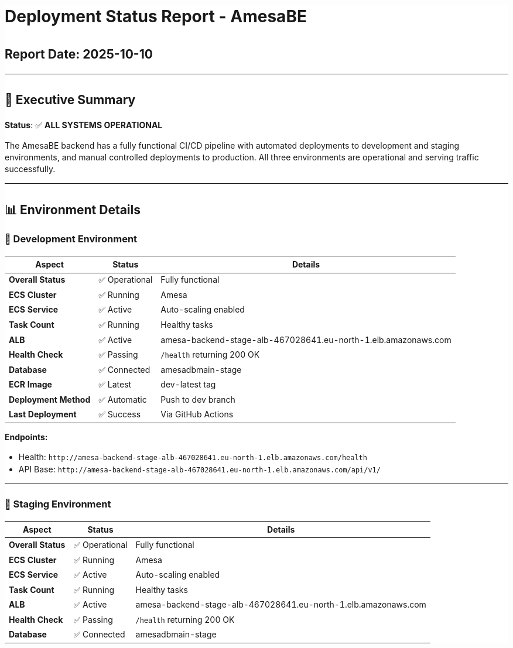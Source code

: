 # Deployment Status Report - AmesaBE

## Report Date: 2025-10-10

---

## 🎯 Executive Summary

**Status**: ✅ **ALL SYSTEMS OPERATIONAL**

The AmesaBE backend has a fully functional CI/CD pipeline with automated deployments to development and staging environments, and manual controlled deployments to production. All three environments are operational and serving traffic successfully.

---

## 📊 Environment Details

### 🔧 Development Environment

| Aspect | Status | Details |
|--------|--------|---------|
| **Overall Status** | ✅ Operational | Fully functional |
| **ECS Cluster** | ✅ Running | Amesa |
| **ECS Service** | ✅ Active | Auto-scaling enabled |
| **Task Count** | ✅ Running | Healthy tasks |
| **ALB** | ✅ Active | amesa-backend-stage-alb-467028641.eu-north-1.elb.amazonaws.com |
| **Health Check** | ✅ Passing | `/health` returning 200 OK |
| **Database** | ✅ Connected | amesadbmain-stage |
| **ECR Image** | ✅ Latest | dev-latest tag |
| **Deployment Method** | ✅ Automatic | Push to dev branch |
| **Last Deployment** | ✅ Success | Via GitHub Actions |

**Endpoints:**
- Health: `http://amesa-backend-stage-alb-467028641.eu-north-1.elb.amazonaws.com/health`
- API Base: `http://amesa-backend-stage-alb-467028641.eu-north-1.elb.amazonaws.com/api/v1/`

---

### 🔧 Staging Environment

| Aspect | Status | Details |
|--------|--------|---------|
| **Overall Status** | ✅ Operational | Fully functional |
| **ECS Cluster** | ✅ Running | Amesa |
| **ECS Service** | ✅ Active | Auto-scaling enabled |
| **Task Count** | ✅ Running | Healthy tasks |
| **ALB** | ✅ Active | amesa-backend-stage-alb-467028641.eu-north-1.elb.amazonaws.com |
| **Health Check** | ✅ Passing | `/health` returning 200 OK |
| **Database** | ✅ Connected | amesadbmain-stage |